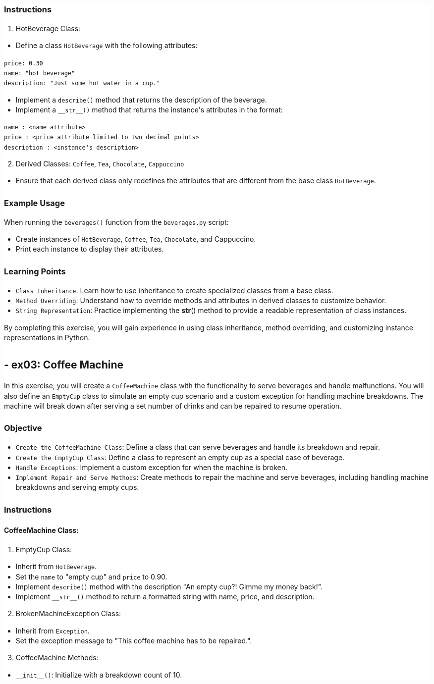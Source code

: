 ### Instructions
1. HotBeverage Class:
- Define a class `HotBeverage` with the following attributes:
```
price: 0.30
name: "hot beverage"
description: "Just some hot water in a cup."
```
- Implement a `describe()` method that returns the description of the beverage.
- Implement a `__str__()` method that returns the instance's attributes in the format:
```
name : <name attribute>
price : <price attribute limited to two decimal points>
description : <instance's description>
```
2. Derived Classes: `Coffee`, `Tea`, `Chocolate`, `Cappuccino`
- Ensure that each derived class only redefines the attributes that are different from the base class `HotBeverage`.

### Example Usage
When running the `beverages()` function from the `beverages.py` script:
- Create instances of `HotBeverage`, `Coffee`, `Tea`, `Chocolate`, and Cappuccino.
- Print each instance to display their attributes.

### Learning Points
- `Class Inheritance`: Learn how to use inheritance to create specialized classes from a base class.
- `Method Overriding`: Understand how to override methods and attributes in derived classes to customize behavior.
- `String Representation`: Practice implementing the __str__() method to provide a readable representation of class instances.

By completing this exercise, you will gain experience in using class inheritance, method overriding, and customizing instance representations in Python.

## - ex03: Coffee Machine
In this exercise, you will create a `CoffeeMachine` class with the functionality to serve beverages and handle malfunctions. You will also define an `EmptyCup` class to simulate an empty cup scenario and a custom exception for handling machine breakdowns. The machine will break down after serving a set number of drinks and can be repaired to resume operation.

### Objective
- `Create the CoffeeMachine Class`: Define a class that can serve beverages and handle its breakdown and repair.
- `Create the EmptyCup Class`: Define a class to represent an empty cup as a special case of beverage.
- `Handle Exceptions`: Implement a custom exception for when the machine is broken.
- `Implement Repair and Serve Methods`: Create methods to repair the machine and serve beverages, including handling machine breakdowns and serving empty cups.

### Instructions
#### CoffeeMachine Class:
1. EmptyCup Class:
- Inherit from `HotBeverage`.
- Set the `name` to "empty cup" and `price` to 0.90.
- Implement `describe()` method with the description "An empty cup?! Gimme my money back!".
- Implement `__str__()` method to return a formatted string with name, price, and description.
2. BrokenMachineException Class:
- Inherit from `Exception`.
- Set the exception message to "This coffee machine has to be repaired.".
3. CoffeeMachine Methods:
- `__init__()`: Initialize with a breakdown count of 10.